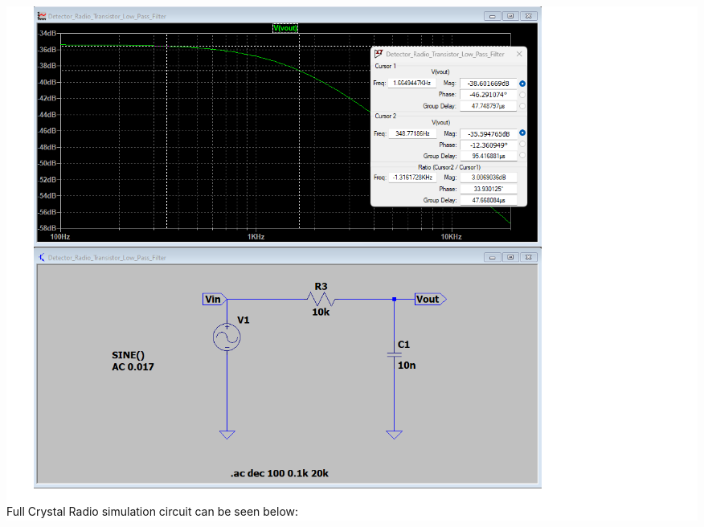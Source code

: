 <img src="./sim/CrystalRadioLowPassFilter.png" width="700" height="600"/>
</p>

Full Crystal Radio simulation circuit can be seen below:

<p align="center">